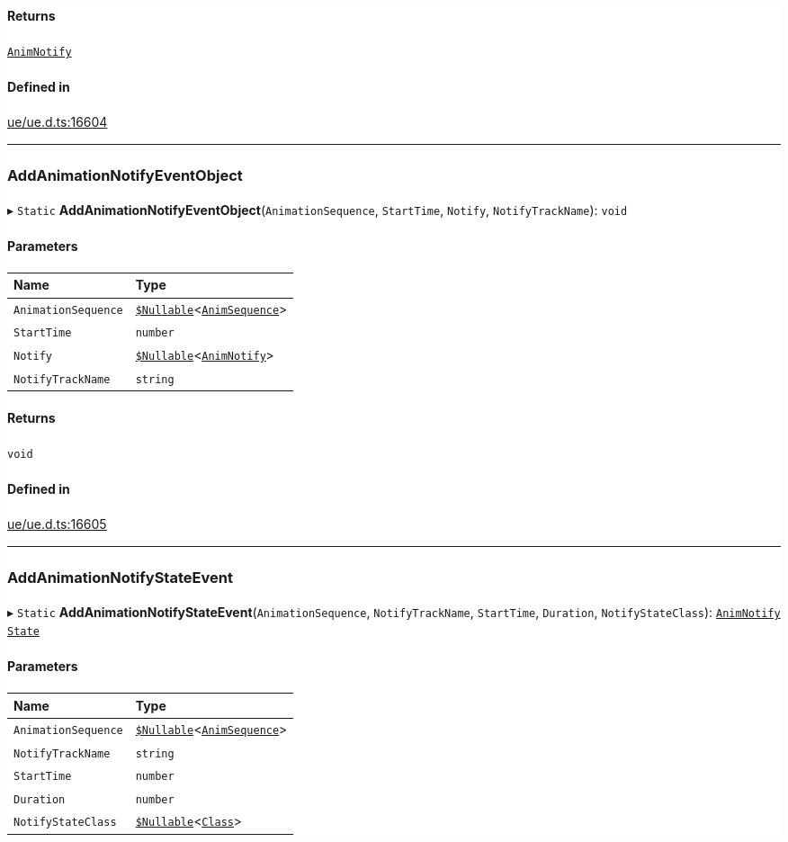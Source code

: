 #### Returns

[`AnimNotify`](ue_ue.AnimNotify.md)

#### Defined in

[ue/ue.d.ts:16604](https://github.com/YugMetaverse/yug_typings/blob/b7d9b19/ue/ue.d.ts#L16604)

___

### AddAnimationNotifyEventObject

▸ `Static` **AddAnimationNotifyEventObject**(`AnimationSequence`, `StartTime`, `Notify`, `NotifyTrackName`): `void`

#### Parameters

| Name | Type |
| :------ | :------ |
| `AnimationSequence` | [`$Nullable`](../modules/puerts.md#$nullable)<[`AnimSequence`](ue_ue.AnimSequence.md)\> |
| `StartTime` | `number` |
| `Notify` | [`$Nullable`](../modules/puerts.md#$nullable)<[`AnimNotify`](ue_ue.AnimNotify.md)\> |
| `NotifyTrackName` | `string` |

#### Returns

`void`

#### Defined in

[ue/ue.d.ts:16605](https://github.com/YugMetaverse/yug_typings/blob/b7d9b19/ue/ue.d.ts#L16605)

___

### AddAnimationNotifyStateEvent

▸ `Static` **AddAnimationNotifyStateEvent**(`AnimationSequence`, `NotifyTrackName`, `StartTime`, `Duration`, `NotifyStateClass`): [`AnimNotifyState`](ue_ue.AnimNotifyState.md)

#### Parameters

| Name | Type |
| :------ | :------ |
| `AnimationSequence` | [`$Nullable`](../modules/puerts.md#$nullable)<[`AnimSequence`](ue_ue.AnimSequence.md)\> |
| `NotifyTrackName` | `string` |
| `StartTime` | `number` |
| `Duration` | `number` |
| `NotifyStateClass` | [`$Nullable`](../modules/puerts.md#$nullable)<[`Class`](ue_ue.Class.md)\> |
